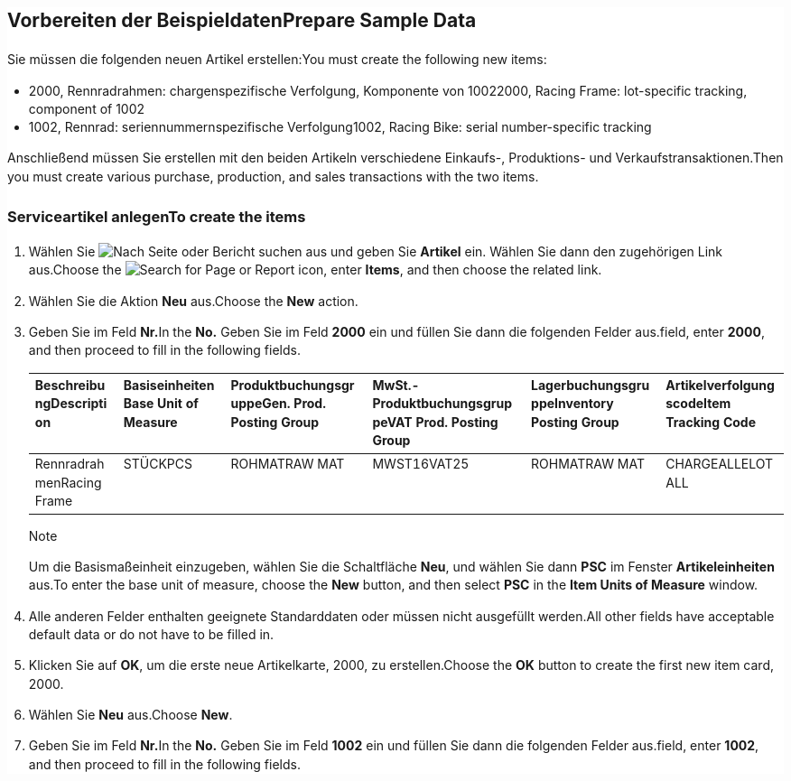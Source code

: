 ## <a name="prepare-sample-data"></a><span data-ttu-id="c4fbc-142">Vorbereiten der Beispieldaten</span><span class="sxs-lookup"><span data-stu-id="c4fbc-142">Prepare Sample Data</span></span>  
<span data-ttu-id="c4fbc-143">Sie müssen die folgenden neuen Artikel erstellen:</span><span class="sxs-lookup"><span data-stu-id="c4fbc-143">You must create the following new items:</span></span>  

-   <span data-ttu-id="c4fbc-144">2000, Rennradrahmen: chargenspezifische Verfolgung, Komponente von 1002</span><span class="sxs-lookup"><span data-stu-id="c4fbc-144">2000, Racing Frame: lot-specific tracking, component of 1002</span></span>  
-   <span data-ttu-id="c4fbc-145">1002, Rennrad: seriennummernspezifische Verfolgung</span><span class="sxs-lookup"><span data-stu-id="c4fbc-145">1002, Racing Bike: serial number-specific tracking</span></span>  

<span data-ttu-id="c4fbc-146">Anschließend müssen Sie erstellen mit den beiden Artikeln verschiedene Einkaufs-, Produktions- und Verkaufstransaktionen.</span><span class="sxs-lookup"><span data-stu-id="c4fbc-146">Then you must create various purchase, production, and sales transactions with the two items.</span></span>  

### <a name="to-create-the-items"></a><span data-ttu-id="c4fbc-147">Serviceartikel anlegen</span><span class="sxs-lookup"><span data-stu-id="c4fbc-147">To create the items</span></span>  

1.  <span data-ttu-id="c4fbc-148">Wählen Sie ![Nach Seite oder Bericht suchen](media/ui-search/search_small.png "Symbol nach Seite oder Bericht suchen") aus und geben Sie **Artikel** ein. Wählen Sie dann den zugehörigen Link aus.</span><span class="sxs-lookup"><span data-stu-id="c4fbc-148">Choose the ![Search for Page or Report](media/ui-search/search_small.png "Search for Page or Report icon") icon, enter **Items**, and then choose the related link.</span></span>  
2.  <span data-ttu-id="c4fbc-149">Wählen Sie die Aktion **Neu** aus.</span><span class="sxs-lookup"><span data-stu-id="c4fbc-149">Choose the **New** action.</span></span>  
3.  <span data-ttu-id="c4fbc-150">Geben Sie im Feld **Nr.**</span><span class="sxs-lookup"><span data-stu-id="c4fbc-150">In the **No.**</span></span> <span data-ttu-id="c4fbc-151">Geben Sie im Feld **2000** ein und füllen Sie dann die folgenden Felder aus.</span><span class="sxs-lookup"><span data-stu-id="c4fbc-151">field, enter **2000**, and then proceed to fill in the following fields.</span></span>  

    |<span data-ttu-id="c4fbc-152">Beschreibung</span><span class="sxs-lookup"><span data-stu-id="c4fbc-152">Description</span></span>|<span data-ttu-id="c4fbc-153">Basiseinheiten</span><span class="sxs-lookup"><span data-stu-id="c4fbc-153">Base Unit of Measure</span></span>|<span data-ttu-id="c4fbc-154">Produktbuchungsgruppe</span><span class="sxs-lookup"><span data-stu-id="c4fbc-154">Gen. Prod. Posting Group</span></span>|<span data-ttu-id="c4fbc-155">MwSt.-Produktbuchungsgruppe</span><span class="sxs-lookup"><span data-stu-id="c4fbc-155">VAT Prod. Posting Group</span></span>|<span data-ttu-id="c4fbc-156">Lagerbuchungsgruppe</span><span class="sxs-lookup"><span data-stu-id="c4fbc-156">Inventory Posting Group</span></span>|<span data-ttu-id="c4fbc-157">Artikelverfolgungscode</span><span class="sxs-lookup"><span data-stu-id="c4fbc-157">Item Tracking Code</span></span>|  
    |-----------------|--------------------------|------------------------------|-----------------------------|-----------------------------|------------------------|  
    |<span data-ttu-id="c4fbc-158">Rennradrahmen</span><span class="sxs-lookup"><span data-stu-id="c4fbc-158">Racing Frame</span></span>|<span data-ttu-id="c4fbc-159">STÜCK</span><span class="sxs-lookup"><span data-stu-id="c4fbc-159">PCS</span></span>|<span data-ttu-id="c4fbc-160">ROHMAT</span><span class="sxs-lookup"><span data-stu-id="c4fbc-160">RAW MAT</span></span>|<span data-ttu-id="c4fbc-161">MWST16</span><span class="sxs-lookup"><span data-stu-id="c4fbc-161">VAT25</span></span>|<span data-ttu-id="c4fbc-162">ROHMAT</span><span class="sxs-lookup"><span data-stu-id="c4fbc-162">RAW MAT</span></span>|<span data-ttu-id="c4fbc-163">CHARGEALLE</span><span class="sxs-lookup"><span data-stu-id="c4fbc-163">LOTALL</span></span>|  

    > [!NOTE]  
    >  <span data-ttu-id="c4fbc-164">Um die Basismaßeinheit einzugeben, wählen Sie die Schaltfläche **Neu**, und wählen Sie dann **PSC** im Fenster **Artikeleinheiten** aus.</span><span class="sxs-lookup"><span data-stu-id="c4fbc-164">To enter the base unit of measure, choose the **New** button, and then select **PSC** in the **Item Units of Measure** window.</span></span>  

4.  <span data-ttu-id="c4fbc-165">Alle anderen Felder enthalten geeignete Standarddaten oder müssen nicht ausgefüllt werden.</span><span class="sxs-lookup"><span data-stu-id="c4fbc-165">All other fields have acceptable default data or do not have to be filled in.</span></span>  
5.  <span data-ttu-id="c4fbc-166">Klicken Sie auf **OK**, um die erste neue Artikelkarte, 2000, zu erstellen.</span><span class="sxs-lookup"><span data-stu-id="c4fbc-166">Choose the **OK** button to create the first new item card, 2000.</span></span>  
6.  <span data-ttu-id="c4fbc-167">Wählen Sie **Neu** aus.</span><span class="sxs-lookup"><span data-stu-id="c4fbc-167">Choose **New**.</span></span>  
7.  <span data-ttu-id="c4fbc-168">Geben Sie im Feld **Nr.**</span><span class="sxs-lookup"><span data-stu-id="c4fbc-168">In the **No.**</span></span> <span data-ttu-id="c4fbc-169">Geben Sie im Feld **1002** ein und füllen Sie dann die folgenden Felder aus.</span><span class="sxs-lookup"><span data-stu-id="c4fbc-169">field, enter **1002**, and then proceed to fill in the following fields.</span></span>  
